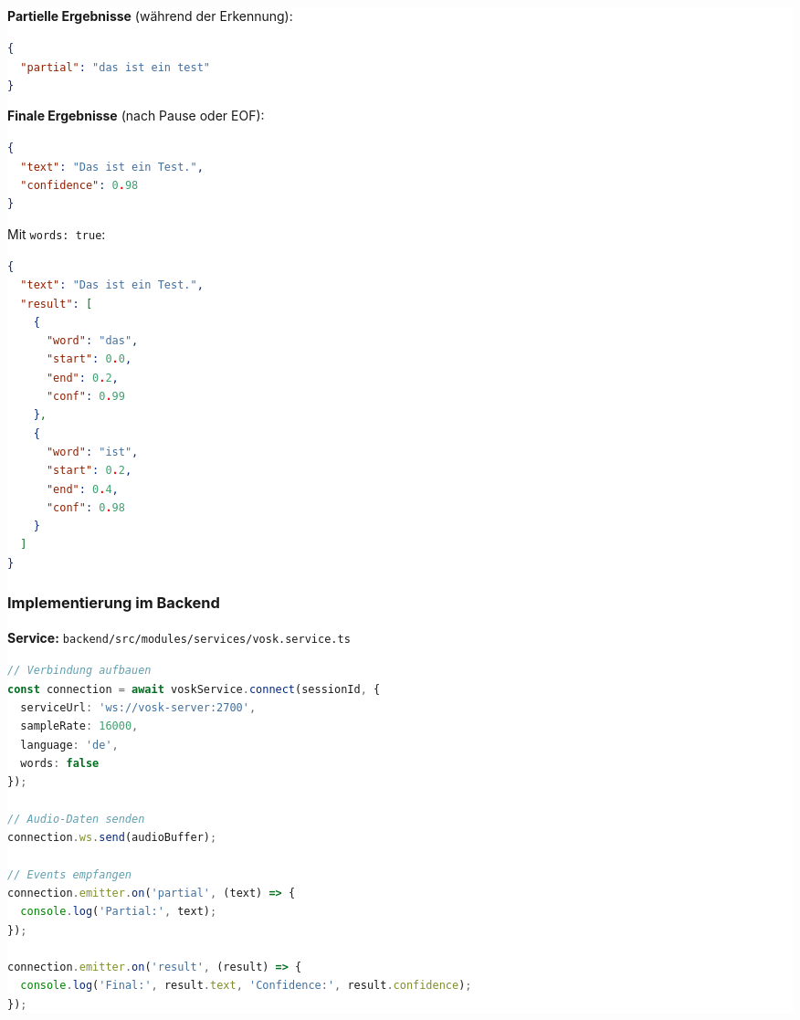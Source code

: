 **Partielle Ergebnisse** (während der Erkennung):
```json
{
  "partial": "das ist ein test"
}
```

**Finale Ergebnisse** (nach Pause oder EOF):
```json
{
  "text": "Das ist ein Test.",
  "confidence": 0.98
}
```

Mit `words: true`:
```json
{
  "text": "Das ist ein Test.",
  "result": [
    {
      "word": "das",
      "start": 0.0,
      "end": 0.2,
      "conf": 0.99
    },
    {
      "word": "ist",
      "start": 0.2,
      "end": 0.4,
      "conf": 0.98
    }
  ]
}
```

### Implementierung im Backend

**Service:** `backend/src/modules/services/vosk.service.ts`

```typescript
// Verbindung aufbauen
const connection = await voskService.connect(sessionId, {
  serviceUrl: 'ws://vosk-server:2700',
  sampleRate: 16000,
  language: 'de',
  words: false
});

// Audio-Daten senden
connection.ws.send(audioBuffer);

// Events empfangen
connection.emitter.on('partial', (text) => {
  console.log('Partial:', text);
});

connection.emitter.on('result', (result) => {
  console.log('Final:', result.text, 'Confidence:', result.confidence);
});
```
